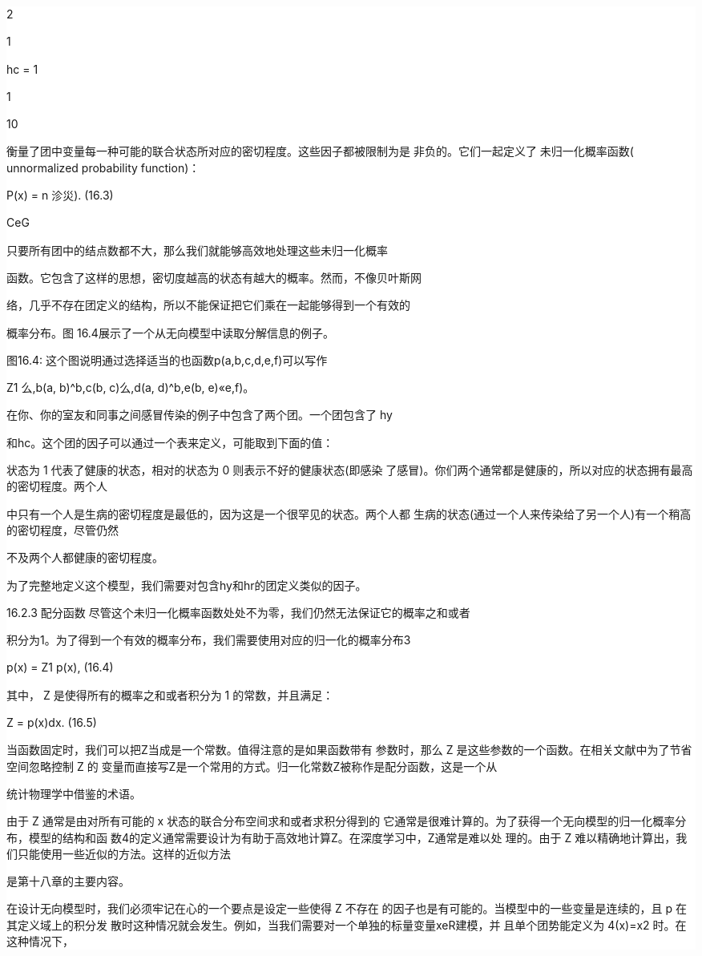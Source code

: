 2

1

hc = 1

1

10

衡量了团中变量每一种可能的联合状态所对应的密切程度。这些因子都被限制为是 非负的。它们一起定义了 未归一化概率函数( unnormalized probability function)：

P(x) = n 沴災).    (16.3)

CeG

只要所有团中的结点数都不大，那么我们就能够高效地处理这些未归一化概率

函数。它包含了这样的思想，密切度越高的状态有越大的概率。然而，不像贝叶斯网

络，几乎不存在团定义的结构，所以不能保证把它们乘在一起能够得到一个有效的

概率分布。图 16.4展示了一个从无向模型中读取分解信息的例子。


图16.4:    这个图说明通过选择适当的也函数p(a,b,c,d,e,f)可以写作

Z1 么,b(a, b)^b,c(b, c)么,d(a, d)^b,e(b, e)«e,f)。

在你、你的室友和同事之间感冒传染的例子中包含了两个团。一个团包含了 hy

和hc。这个团的因子可以通过一个表来定义，可能取到下面的值：

状态为 1 代表了健康的状态，相对的状态为 0 则表示不好的健康状态(即感染 了感冒)。你们两个通常都是健康的，所以对应的状态拥有最高的密切程度。两个人

中只有一个人是生病的密切程度是最低的，因为这是一个很罕见的状态。两个人都 生病的状态(通过一个人来传染给了另一个人)有一个稍高的密切程度，尽管仍然

不及两个人都健康的密切程度。

为了完整地定义这个模型，我们需要对包含hy和hr的团定义类似的因子。

16.2.3 配分函数
尽管这个未归一化概率函数处处不为零，我们仍然无法保证它的概率之和或者

积分为1。为了得到一个有效的概率分布，我们需要使用对应的归一化的概率分布3

p(x) = Z1 p(x),    (16.4)

其中， Z 是使得所有的概率之和或者积分为 1 的常数，并且满足：

Z = p(x)dx.    (16.5)

当函数固定时，我们可以把Z当成是一个常数。值得注意的是如果函数带有 参数时，那么 Z 是这些参数的一个函数。在相关文献中为了节省空间忽略控制 Z 的 变量而直接写Z是一个常用的方式。归一化常数Z被称作是配分函数，这是一个从

统计物理学中借鉴的术语。

由于 Z 通常是由对所有可能的 x 状态的联合分布空间求和或者求积分得到的 它通常是很难计算的。为了获得一个无向模型的归一化概率分布，模型的结构和函 数4的定义通常需要设计为有助于高效地计算Z。在深度学习中，Z通常是难以处 理的。由于 Z 难以精确地计算出，我们只能使用一些近似的方法。这样的近似方法

是第十八章的主要内容。

在设计无向模型时，我们必须牢记在心的一个要点是设定一些使得 Z 不存在 的因子也是有可能的。当模型中的一些变量是连续的，且 p 在其定义域上的积分发 散时这种情况就会发生。例如，当我们需要对一个单独的标量变量xeR建模，并 且单个团势能定义为 4(x)=x2 时。在这种情况下，
